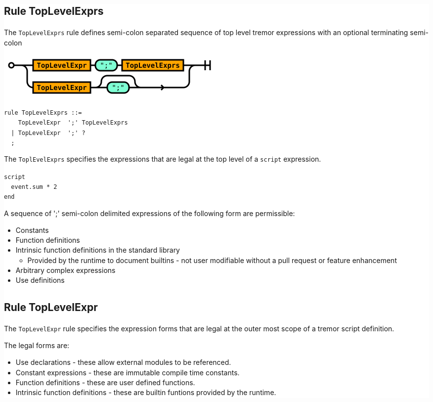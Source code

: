 

## Rule TopLevelExprs

The `TopLevelExprs` rule defines semi-colon separated sequence of top level
tremor expressions with an optional terminating semi-colon



<img src="./svg/toplevelexprs.svg" alt="TopLevelExprs" width="427" height="87"/>

```ebnf
rule TopLevelExprs ::=
    TopLevelExpr  ';' TopLevelExprs 
  | TopLevelExpr  ';' ?  
  ;

```



The `ToplEvelExprs` specifies the expressions that are legal at the top level
of a `script` expression.

```tremor
script
  event.sum * 2
end
```

A sequence of ';' semi-colon delimited expressions of the following form are permissible:

* Constants
* Function definitions
* Intrinsic function definitions in the standard library 
  * Provided by the runtime to document builtins - not user modifiable without a pull request or feature enhancement
* Arbitrary complex expressions
* Use definitions




## Rule TopLevelExpr

The `TopLevelExpr` rule specifies the expression forms that are legal at the
outer most scope of a tremor script definition.

The legal forms are:
* Use declarations - these allow external modules to be referenced.
* Constant expressions - these are immutable compile time constants.
* Function definitions - these are user defined functions.
* Intrinsic function definitions - these are builtin funtions provided by the runtime.
